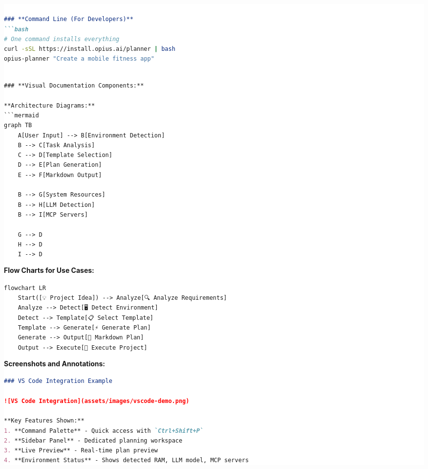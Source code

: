 ```markdown

### **Command Line (For Developers)**
```bash
# One command installs everything
curl -sSL https://install.opius.ai/planner | bash
opius-planner "Create a mobile fitness app"
```
```

### **Visual Documentation Components:**

**Architecture Diagrams:**
```mermaid
graph TB
    A[User Input] --> B[Environment Detection]
    B --> C[Task Analysis]
    C --> D[Template Selection]
    D --> E[Plan Generation]
    E --> F[Markdown Output]
    
    B --> G[System Resources]
    B --> H[LLM Detection]
    B --> I[MCP Servers]
    
    G --> D
    H --> D
    I --> D
```

**Flow Charts for Use Cases:**
```mermaid
flowchart LR
    Start([💡 Project Idea]) --> Analyze[🔍 Analyze Requirements]
    Analyze --> Detect[🖥️ Detect Environment]
    Detect --> Template[📋 Select Template]
    Template --> Generate[⚡ Generate Plan]
    Generate --> Output[📄 Markdown Plan]
    Output --> Execute[🚀 Execute Project]
```

**Screenshots and Annotations:**
```markdown
### VS Code Integration Example

![VS Code Integration](assets/images/vscode-demo.png)

**Key Features Shown:**
1. **Command Palette** - Quick access with `Ctrl+Shift+P`
2. **Sidebar Panel** - Dedicated planning workspace  
3. **Live Preview** - Real-time plan preview
4. **Environment Status** - Shows detected RAM, LLM model, MCP servers
```
